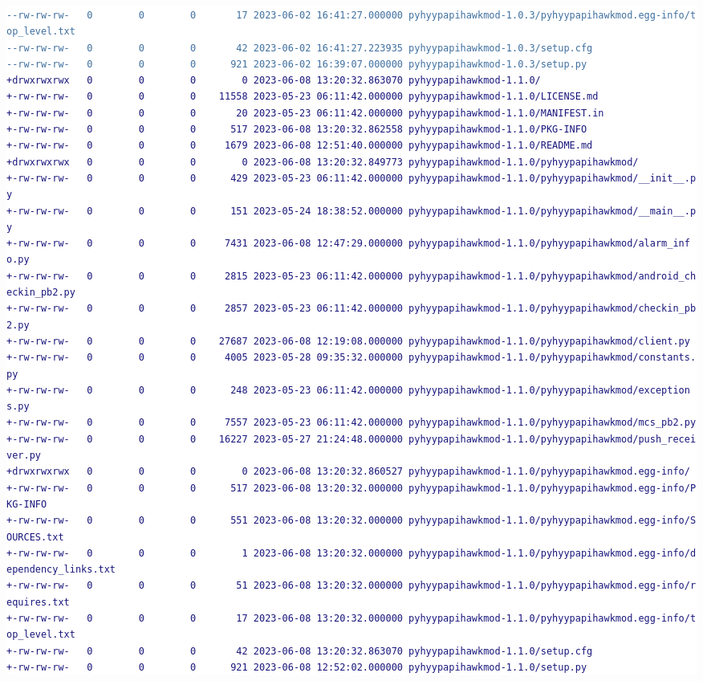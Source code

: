 ```diff
--rw-rw-rw-   0        0        0       17 2023-06-02 16:41:27.000000 pyhyypapihawkmod-1.0.3/pyhyypapihawkmod.egg-info/top_level.txt
--rw-rw-rw-   0        0        0       42 2023-06-02 16:41:27.223935 pyhyypapihawkmod-1.0.3/setup.cfg
--rw-rw-rw-   0        0        0      921 2023-06-02 16:39:07.000000 pyhyypapihawkmod-1.0.3/setup.py
+drwxrwxrwx   0        0        0        0 2023-06-08 13:20:32.863070 pyhyypapihawkmod-1.1.0/
+-rw-rw-rw-   0        0        0    11558 2023-05-23 06:11:42.000000 pyhyypapihawkmod-1.1.0/LICENSE.md
+-rw-rw-rw-   0        0        0       20 2023-05-23 06:11:42.000000 pyhyypapihawkmod-1.1.0/MANIFEST.in
+-rw-rw-rw-   0        0        0      517 2023-06-08 13:20:32.862558 pyhyypapihawkmod-1.1.0/PKG-INFO
+-rw-rw-rw-   0        0        0     1679 2023-06-08 12:51:40.000000 pyhyypapihawkmod-1.1.0/README.md
+drwxrwxrwx   0        0        0        0 2023-06-08 13:20:32.849773 pyhyypapihawkmod-1.1.0/pyhyypapihawkmod/
+-rw-rw-rw-   0        0        0      429 2023-05-23 06:11:42.000000 pyhyypapihawkmod-1.1.0/pyhyypapihawkmod/__init__.py
+-rw-rw-rw-   0        0        0      151 2023-05-24 18:38:52.000000 pyhyypapihawkmod-1.1.0/pyhyypapihawkmod/__main__.py
+-rw-rw-rw-   0        0        0     7431 2023-06-08 12:47:29.000000 pyhyypapihawkmod-1.1.0/pyhyypapihawkmod/alarm_info.py
+-rw-rw-rw-   0        0        0     2815 2023-05-23 06:11:42.000000 pyhyypapihawkmod-1.1.0/pyhyypapihawkmod/android_checkin_pb2.py
+-rw-rw-rw-   0        0        0     2857 2023-05-23 06:11:42.000000 pyhyypapihawkmod-1.1.0/pyhyypapihawkmod/checkin_pb2.py
+-rw-rw-rw-   0        0        0    27687 2023-06-08 12:19:08.000000 pyhyypapihawkmod-1.1.0/pyhyypapihawkmod/client.py
+-rw-rw-rw-   0        0        0     4005 2023-05-28 09:35:32.000000 pyhyypapihawkmod-1.1.0/pyhyypapihawkmod/constants.py
+-rw-rw-rw-   0        0        0      248 2023-05-23 06:11:42.000000 pyhyypapihawkmod-1.1.0/pyhyypapihawkmod/exceptions.py
+-rw-rw-rw-   0        0        0     7557 2023-05-23 06:11:42.000000 pyhyypapihawkmod-1.1.0/pyhyypapihawkmod/mcs_pb2.py
+-rw-rw-rw-   0        0        0    16227 2023-05-27 21:24:48.000000 pyhyypapihawkmod-1.1.0/pyhyypapihawkmod/push_receiver.py
+drwxrwxrwx   0        0        0        0 2023-06-08 13:20:32.860527 pyhyypapihawkmod-1.1.0/pyhyypapihawkmod.egg-info/
+-rw-rw-rw-   0        0        0      517 2023-06-08 13:20:32.000000 pyhyypapihawkmod-1.1.0/pyhyypapihawkmod.egg-info/PKG-INFO
+-rw-rw-rw-   0        0        0      551 2023-06-08 13:20:32.000000 pyhyypapihawkmod-1.1.0/pyhyypapihawkmod.egg-info/SOURCES.txt
+-rw-rw-rw-   0        0        0        1 2023-06-08 13:20:32.000000 pyhyypapihawkmod-1.1.0/pyhyypapihawkmod.egg-info/dependency_links.txt
+-rw-rw-rw-   0        0        0       51 2023-06-08 13:20:32.000000 pyhyypapihawkmod-1.1.0/pyhyypapihawkmod.egg-info/requires.txt
+-rw-rw-rw-   0        0        0       17 2023-06-08 13:20:32.000000 pyhyypapihawkmod-1.1.0/pyhyypapihawkmod.egg-info/top_level.txt
+-rw-rw-rw-   0        0        0       42 2023-06-08 13:20:32.863070 pyhyypapihawkmod-1.1.0/setup.cfg
+-rw-rw-rw-   0        0        0      921 2023-06-08 12:52:02.000000 pyhyypapihawkmod-1.1.0/setup.py
```
